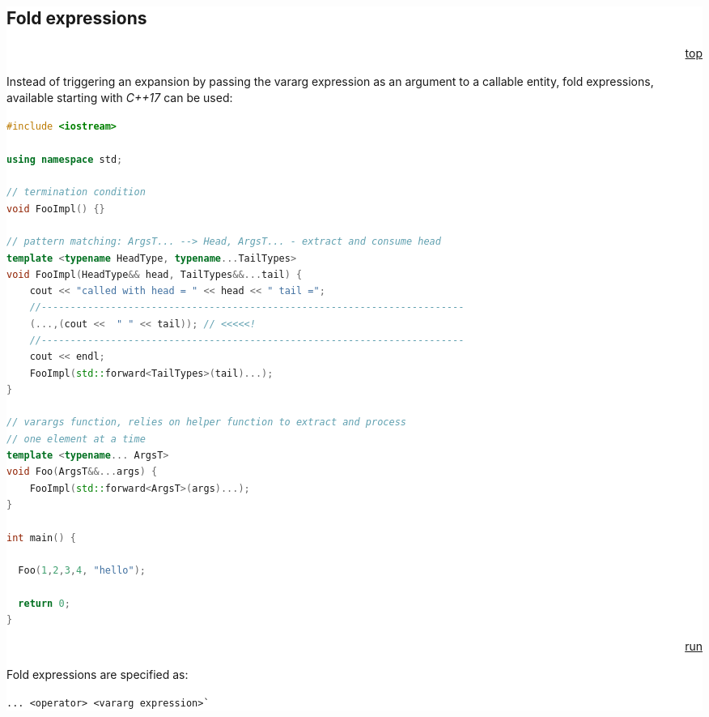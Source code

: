 ## Fold expressions

<div style='text-align: right' markdown='1'>

[top](#variadic-template-patterns-part-one)

</div>

Instead of triggering an expansion by passing the vararg expression as an 
argument to a callable entity, fold expressions, available starting with
*C++17* can be used:

```cpp
#include <iostream>

using namespace std;

// termination condition
void FooImpl() {}

// pattern matching: ArgsT... --> Head, ArgsT... - extract and consume head
template <typename HeadType, typename...TailTypes>
void FooImpl(HeadType&& head, TailTypes&&...tail) {
    cout << "called with head = " << head << " tail =";
    //-------------------------------------------------------------------------
    (...,(cout <<  " " << tail)); // <<<<<!
    //-------------------------------------------------------------------------
    cout << endl;
    FooImpl(std::forward<TailTypes>(tail)...);
}

// varargs function, relies on helper function to extract and process
// one element at a time
template <typename... ArgsT>
void Foo(ArgsT&&...args) {
    FooImpl(std::forward<ArgsT>(args)...);
}

int main() {
  
  Foo(1,2,3,4, "hello");
  
  return 0;
}
```

<div style="text-align: right"> 
    <a href="https://godbolt.org/z/Ese78d">run</a>
</div>

Fold expressions are specified as:

```txt
... <operator> <vararg expression>`
```
